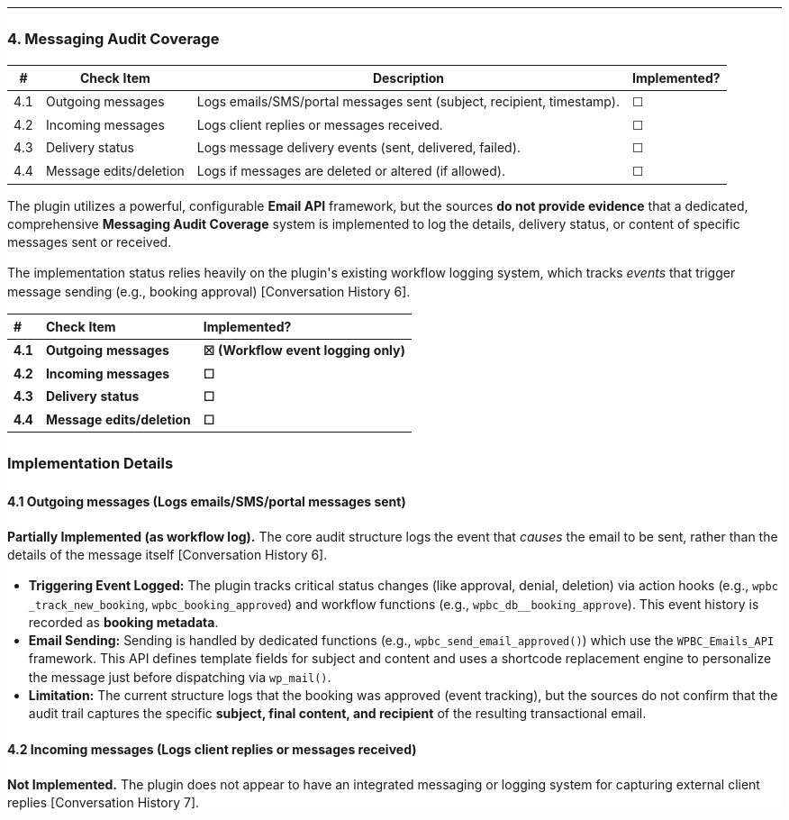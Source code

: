 




---

### **4. Messaging Audit Coverage**

| #   | Check Item             | Description                                                           | Implemented? |
| --- | ---------------------- | --------------------------------------------------------------------- | ------------ |
| 4.1 | Outgoing messages      | Logs emails/SMS/portal messages sent (subject, recipient, timestamp). | ☐            |
| 4.2 | Incoming messages      | Logs client replies or messages received.                             | ☐            |
| 4.3 | Delivery status        | Logs message delivery events (sent, delivered, failed).               | ☐            |
| 4.4 | Message edits/deletion | Logs if messages are deleted or altered (if allowed).                 | ☐            |


The plugin utilizes a powerful, configurable **Email API** framework, but the sources **do not provide evidence** that a dedicated, comprehensive **Messaging Audit Coverage** system is implemented to log the details, delivery status, or content of specific messages sent or received.

The implementation status relies heavily on the plugin's existing workflow logging system, which tracks *events* that trigger message sending (e.g., booking approval) [Conversation History 6].

| # | Check Item | Implemented? |
| :--- | :--- | :--- |
| **4.1** | **Outgoing messages** | **☒ (Workflow event logging only)** |
| **4.2** | **Incoming messages** | **☐** |
| **4.3** | **Delivery status** | **☐** |
| **4.4** | **Message edits/deletion** | **☐** |

### Implementation Details

#### 4.1 Outgoing messages (Logs emails/SMS/portal messages sent)
**Partially Implemented (as workflow log).** The core audit structure logs the event that *causes* the email to be sent, rather than the details of the message itself [Conversation History 6].

*   **Triggering Event Logged:** The plugin tracks critical status changes (like approval, denial, deletion) via action hooks (e.g., `wpbc_track_new_booking`, `wpbc_booking_approved`) and workflow functions (e.g., `wpbc_db__booking_approve`). This event history is recorded as **booking metadata**.
*   **Email Sending:** Sending is handled by dedicated functions (e.g., `wpbc_send_email_approved()`) which use the `WPBC_Emails_API` framework. This API defines template fields for subject and content and uses a shortcode replacement engine to personalize the message just before dispatching via `wp_mail()`.
*   **Limitation:** The current structure logs that the booking was approved (event tracking), but the sources do not confirm that the audit trail captures the specific **subject, final content, and recipient** of the resulting transactional email.

#### 4.2 Incoming messages (Logs client replies or messages received)
**Not Implemented.** The plugin does not appear to have an integrated messaging or logging system for capturing external client replies [Conversation History 7].
